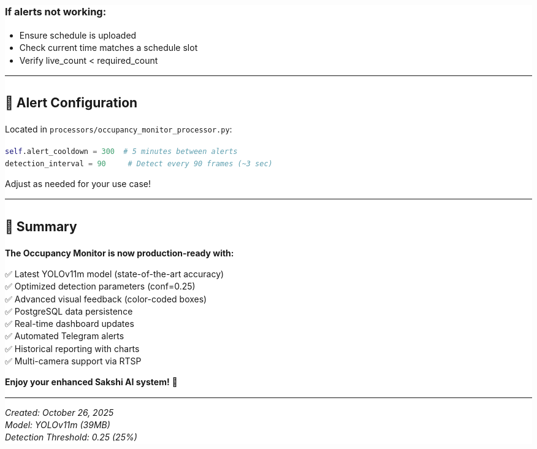### If alerts not working:
- Ensure schedule is uploaded
- Check current time matches a schedule slot
- Verify live_count < required_count

---

## 📱 Alert Configuration

Located in `processors/occupancy_monitor_processor.py`:

```python
self.alert_cooldown = 300  # 5 minutes between alerts
detection_interval = 90     # Detect every 90 frames (~3 sec)
```

Adjust as needed for your use case!

---

## 🎉 Summary

**The Occupancy Monitor is now production-ready with:**

✅ Latest YOLOv11m model (state-of-the-art accuracy)  
✅ Optimized detection parameters (conf=0.25)  
✅ Advanced visual feedback (color-coded boxes)  
✅ PostgreSQL data persistence  
✅ Real-time dashboard updates  
✅ Automated Telegram alerts  
✅ Historical reporting with charts  
✅ Multi-camera support via RTSP  

**Enjoy your enhanced Sakshi AI system!** 🚀

---

*Created: October 26, 2025*  
*Model: YOLOv11m (39MB)*  
*Detection Threshold: 0.25 (25%)*

